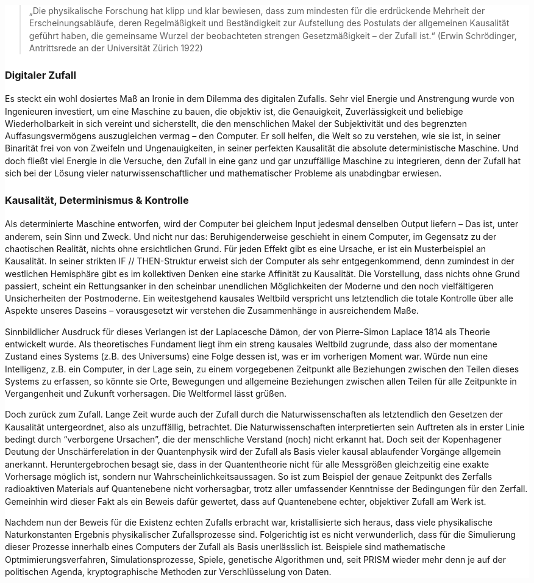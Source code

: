
>„Die physikalische Forschung hat klipp und klar bewiesen, dass zum mindesten für die erdrückende Mehrheit der Erscheinungsabläufe, deren Regelmäßigkeit und Beständigkeit zur Aufstellung des Postulats der allgemeinen Kausalität geführt haben, die gemeinsame Wurzel der beobachteten strengen Gesetzmäßigkeit – der Zufall ist.“ (Erwin Schrödinger, Antrittsrede an der Universität Zürich 1922)

### Digitaler Zufall 
Es steckt ein wohl dosiertes Maß an Ironie in dem Dilemma des digitalen Zufalls. Sehr viel Energie und Anstrengung wurde von Ingenieuren investiert, um eine Maschine zu bauen, die objektiv ist, die Genauigkeit, Zuverlässigkeit und beliebige Wiederholbarkeit in sich vereint und sicherstellt, die den menschlichen Makel der Subjektivität und des begrenzten Auffasungsvermögens auszugleichen vermag – den Computer. Er soll helfen, die Welt so zu verstehen, wie sie ist, in seiner Binarität frei von von Zweifeln und Ungenauigkeiten, in seiner perfekten Kausalität die absolute deterministische Maschine. Und doch fließt viel Energie in die Versuche, den Zufall in eine ganz und gar unzuffällige Maschine zu integrieren, denn der Zufall hat sich bei der Lösung vieler naturwissenschaftlicher und mathematischer Probleme als unabdingbar erwiesen.

### Kausalität, Determinismus & Kontrolle 
Als determinierte Maschine entworfen, wird der Computer bei gleichem Input jedesmal denselben Output liefern – Das ist, unter anderem, sein Sinn und Zweck. Und nicht nur das: Beruhigenderweise geschieht in einem Computer, im Gegensatz zu der chaotischen Realität, nichts ohne ersichtlichen Grund. Für jeden Effekt gibt es eine Ursache, er ist ein Musterbeispiel an Kausalität. In seiner strikten IF // THEN-Struktur erweist sich der Computer als sehr entgegenkommend, denn zumindest in der westlichen Hemisphäre gibt es im kollektiven Denken eine starke Affinität zu Kausalität. Die Vorstellung, dass nichts ohne Grund passiert, scheint ein Rettungsanker in den scheinbar unendlichen Möglichkeiten der Moderne und den noch vielfältigeren Unsicherheiten der Postmoderne. Ein weitestgehend kausales Weltbild verspricht uns letztendlich die totale Kontrolle über alle Aspekte unseres Daseins – vorausgesetzt wir verstehen die Zusammenhänge in ausreichendem Maße.

Sinnbildlicher Ausdruck für dieses Verlangen ist der Laplacesche Dämon, der von Pierre-Simon Laplace 1814 als Theorie entwickelt wurde. Als theoretisches Fundament liegt ihm ein streng kausales Weltbild zugrunde, dass also der momentane Zustand eines Systems (z.B. des Universums) eine Folge dessen ist, was er im vorherigen Moment war. Würde nun eine Intelligenz, z.B. ein Computer, in der Lage sein, zu einem vorgegebenen Zeitpunkt alle Beziehungen zwischen den Teilen dieses Systems zu erfassen, so könnte sie Orte, Bewegungen und allgemeine Beziehungen zwischen allen Teilen für alle Zeitpunkte in Vergangenheit und Zukunft vorhersagen. Die Weltformel lässt grüßen.

Doch zurück zum Zufall. Lange Zeit wurde auch der Zufall durch die Naturwissenschaften als letztendlich den Gesetzen der Kausalität untergeordnet, also als unzuffällig, betrachtet. Die Naturwissenschaften interpretierten sein Auftreten als in erster Linie bedingt durch “verborgene Ursachen”, die der menschliche Verstand (noch) nicht erkannt hat. Doch seit der Kopenhagener Deutung der Unschärferelation in der Quantenphysik  wird der Zufall als Basis vieler kausal ablaufender Vorgänge allgemein anerkannt. Heruntergebrochen besagt sie, dass in der Quantentheorie nicht für alle Messgrößen gleichzeitig eine exakte Vorhersage möglich ist, sondern nur Wahrscheinlichkeitsaussagen. So ist zum Beispiel der genaue Zeitpunkt des Zerfalls radioaktiven Materials auf Quantenebene nicht vorhersagbar, trotz aller umfassender Kenntnisse der Bedingungen für den Zerfall. Gemeinhin wird dieser Fakt als ein Beweis dafür gewertet, dass auf Quantenebene echter, objektiver Zufall am Werk ist.

Nachdem nun der Beweis für die Existenz echten Zufalls erbracht war, kristallisierte sich heraus, dass viele physikalische Naturkonstanten Ergebnis physikalischer Zufallsprozesse sind. Folgerichtig ist es nicht verwunderlich, dass für die Simulierung dieser Prozesse innerhalb eines Computers der Zufall als Basis unerlässlich ist. Beispiele sind mathematische Optmimierungsverfahren, Simulationsprozesse, Spiele, genetische Algorithmen und, seit PRISM wieder mehr denn je auf der politischen Agenda, kryptographische Methoden zur Verschlüsselung von Daten.
